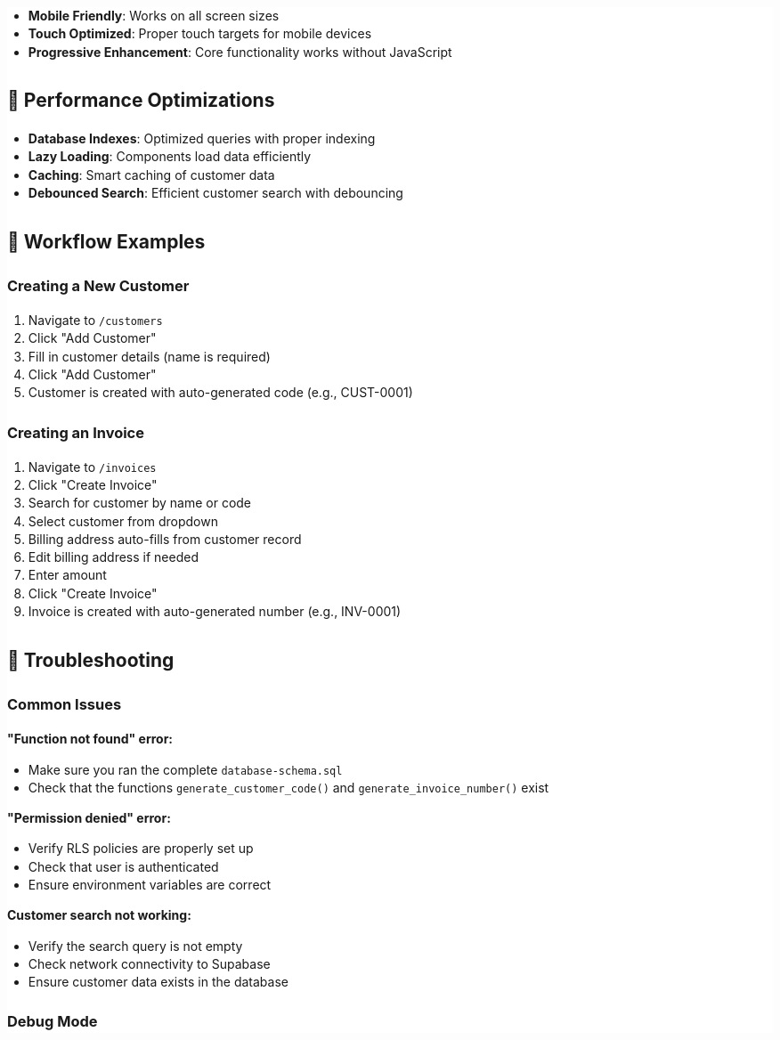 - **Mobile Friendly**: Works on all screen sizes
- **Touch Optimized**: Proper touch targets for mobile devices
- **Progressive Enhancement**: Core functionality works without JavaScript

## 🚀 Performance Optimizations

- **Database Indexes**: Optimized queries with proper indexing
- **Lazy Loading**: Components load data efficiently
- **Caching**: Smart caching of customer data
- **Debounced Search**: Efficient customer search with debouncing

## 🔄 Workflow Examples

### Creating a New Customer

1. Navigate to `/customers`
2. Click "Add Customer"
3. Fill in customer details (name is required)
4. Click "Add Customer"
5. Customer is created with auto-generated code (e.g., CUST-0001)

### Creating an Invoice

1. Navigate to `/invoices`
2. Click "Create Invoice"
3. Search for customer by name or code
4. Select customer from dropdown
5. Billing address auto-fills from customer record
6. Edit billing address if needed
7. Enter amount
8. Click "Create Invoice"
9. Invoice is created with auto-generated number (e.g., INV-0001)

## 🐛 Troubleshooting

### Common Issues

**"Function not found" error:**
- Make sure you ran the complete `database-schema.sql`
- Check that the functions `generate_customer_code()` and `generate_invoice_number()` exist

**"Permission denied" error:**
- Verify RLS policies are properly set up
- Check that user is authenticated
- Ensure environment variables are correct

**Customer search not working:**
- Verify the search query is not empty
- Check network connectivity to Supabase
- Ensure customer data exists in the database

### Debug Mode
